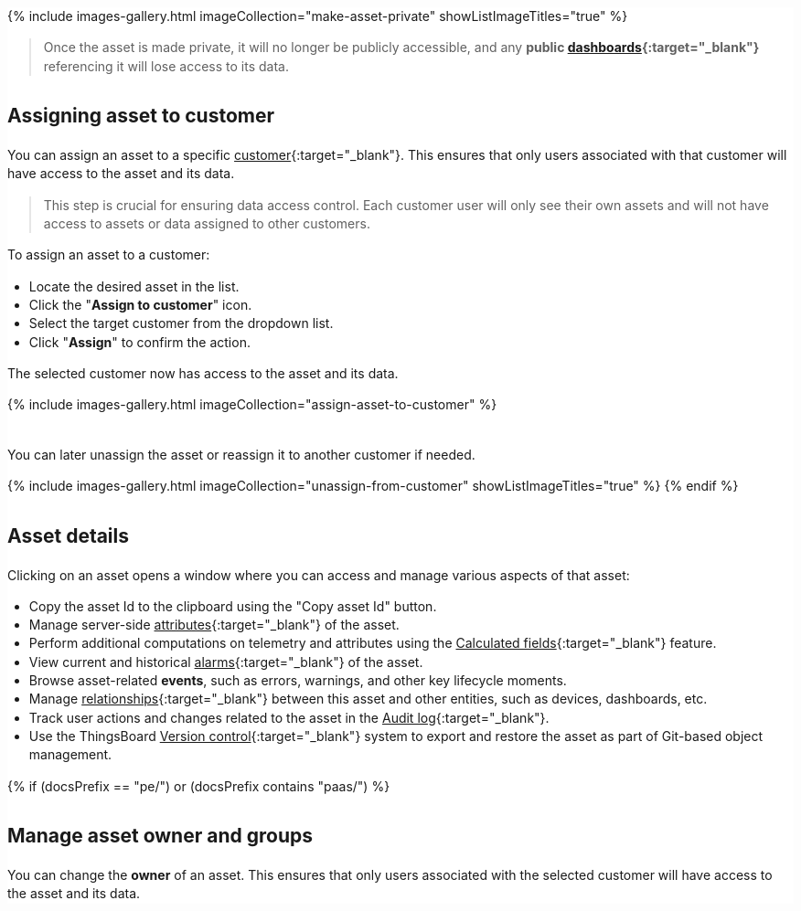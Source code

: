{% include images-gallery.html imageCollection="make-asset-private" showListImageTitles="true" %}

> Once the asset is made private, it will no longer be publicly accessible, and any **public [dashboards](/docs/user-guide/dashboards/){:target="_blank"}** referencing it will lose access to its data.

## Assigning asset to customer

You can assign an asset to a specific [customer](/docs/user-guide/ui/customers/){:target="_blank"}. This ensures that only users associated with that customer will have access to the asset and its data.

> This step is crucial for ensuring data access control. Each customer user will only see their own assets and will not have access to assets or data assigned to other customers.

To assign an asset to a customer:
- Locate the desired asset in the list.
- Click the "**Assign to customer**" icon.
- Select the target customer from the dropdown list.
- Click "**Assign**" to confirm the action.

The selected customer now has access to the asset and its data.

{% include images-gallery.html imageCollection="assign-asset-to-customer" %}

<br>
You can later unassign the asset or reassign it to another customer if needed.

{% include images-gallery.html imageCollection="unassign-from-customer" showListImageTitles="true" %}
{% endif %}

## Asset details

Clicking on an asset opens a window where you can access and manage various aspects of that asset:
- Copy the asset Id to the clipboard using the "Copy asset Id" button.
- Manage server-side [attributes](/docs/{{docsPrefix}}user-guide/attributes){:target="_blank"} of the asset.
- Perform additional computations on telemetry and attributes using the [Calculated fields](/docs/{{docsPrefix}}user-guide/calculated-fields/){:target="_blank"} feature.
- View current and historical [alarms](/docs/{{docsPrefix}}user-guide/alarms){:target="_blank"} of the asset.
- Browse asset-related **events**, such as errors, warnings, and other key lifecycle moments.
- Manage [relationships](/docs/{{docsPrefix}}user-guide/entities-and-relations){:target="_blank"} between this asset and other entities, such as devices, dashboards, etc.
- Track user actions and changes related to the asset in the [Audit log](/docs/{{docsPrefix}}user-guide/audit-log/){:target="_blank"}.
- Use the ThingsBoard [Version control](/docs/{{docsPrefix}}user-guide/version-control/){:target="_blank"} system to export and restore the asset as part of Git-based object management.

{% if (docsPrefix == "pe/") or (docsPrefix contains "paas/") %}
## Manage asset owner and groups

You can change the **owner** of an asset. This ensures that only users associated with the selected customer will have access to the asset and its data.
